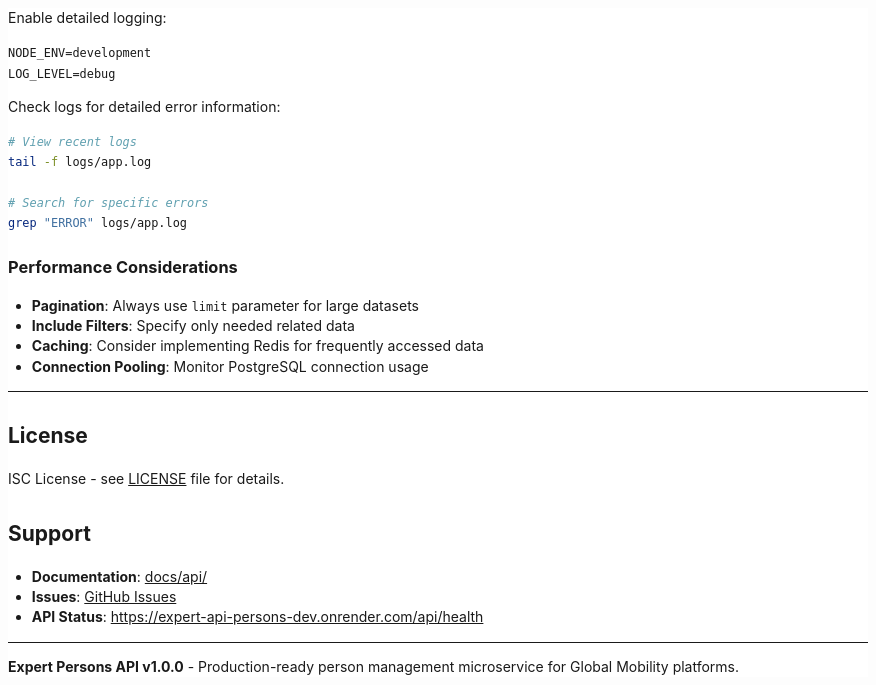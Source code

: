 Enable detailed logging:

```env
NODE_ENV=development
LOG_LEVEL=debug
```

Check logs for detailed error information:

```bash
# View recent logs
tail -f logs/app.log

# Search for specific errors
grep "ERROR" logs/app.log
```

### Performance Considerations

- **Pagination**: Always use `limit` parameter for large datasets
- **Include Filters**: Specify only needed related data
- **Caching**: Consider implementing Redis for frequently accessed data
- **Connection Pooling**: Monitor PostgreSQL connection usage

---

## License

ISC License - see [LICENSE](LICENSE) file for details.

## Support

- **Documentation**: [docs/api/](docs/api/)
- **Issues**: [GitHub Issues](https://github.com/ECAInternational/expert-api-persons/issues)
- **API Status**: https://expert-api-persons-dev.onrender.com/api/health

---

**Expert Persons API v1.0.0** - Production-ready person management microservice for Global Mobility platforms.
